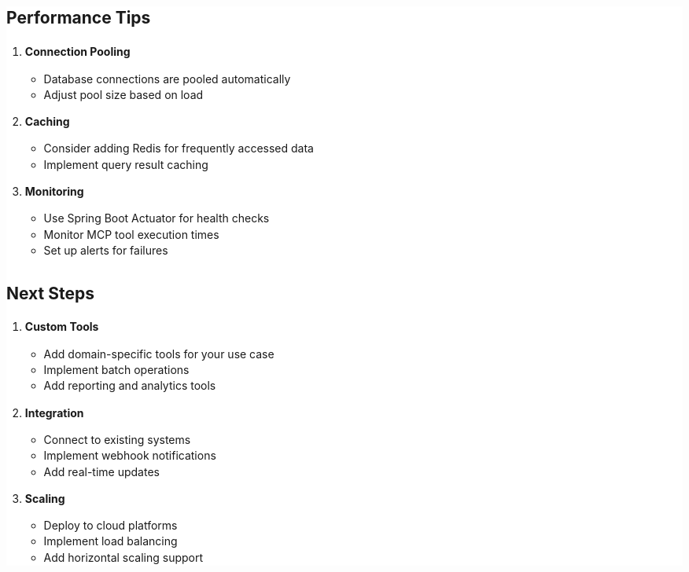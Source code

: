 ## Performance Tips

1. **Connection Pooling**
   - Database connections are pooled automatically
   - Adjust pool size based on load

2. **Caching**
   - Consider adding Redis for frequently accessed data
   - Implement query result caching

3. **Monitoring**
   - Use Spring Boot Actuator for health checks
   - Monitor MCP tool execution times
   - Set up alerts for failures

## Next Steps

1. **Custom Tools**
   - Add domain-specific tools for your use case
   - Implement batch operations
   - Add reporting and analytics tools

2. **Integration**
   - Connect to existing systems
   - Implement webhook notifications
   - Add real-time updates

3. **Scaling**
   - Deploy to cloud platforms
   - Implement load balancing
   - Add horizontal scaling support
